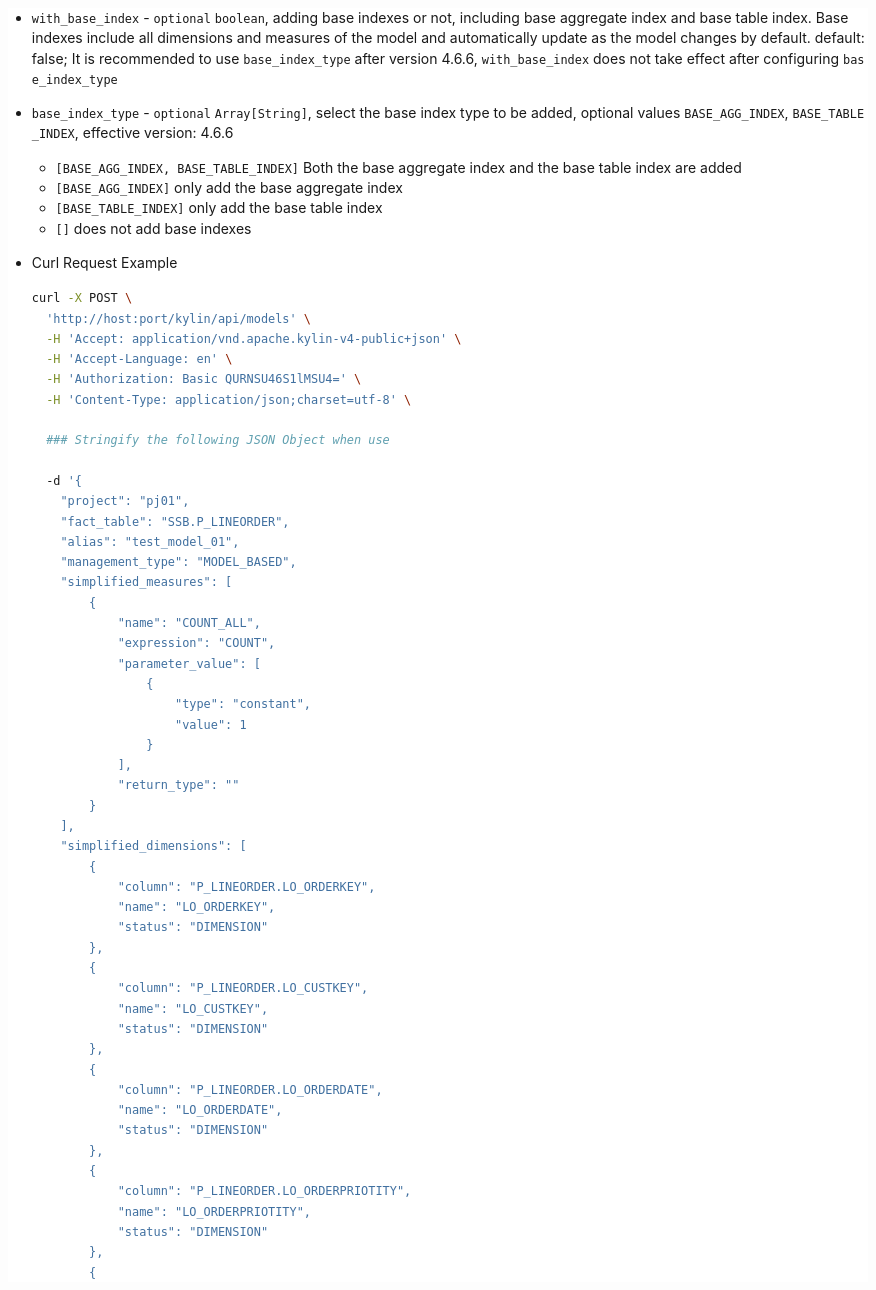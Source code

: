   - `with_base_index` -  `optional` `boolean`, adding base indexes or not, including base aggregate index and base table index. Base indexes include all dimensions and measures of the model and automatically update as the model changes by default. default: false; It is recommended to use `base_index_type` after version 4.6.6, `with_base_index` does not take effect after configuring `base_index_type`
  - `base_index_type` - `optional` `Array[String]`, select the base index type to be added, optional values `BASE_AGG_INDEX`, `BASE_TABLE_INDEX`, effective version: 4.6.6
    - `[BASE_AGG_INDEX, BASE_TABLE_INDEX]` Both the base aggregate index and the base table index are added
    - `[BASE_AGG_INDEX]` only add the base aggregate index
    - `[BASE_TABLE_INDEX]` only add the base table index
    - `[]` does not add base indexes
- Curl Request Example

  ```sh
  curl -X POST \
    'http://host:port/kylin/api/models' \
    -H 'Accept: application/vnd.apache.kylin-v4-public+json' \
    -H 'Accept-Language: en' \
    -H 'Authorization: Basic QURNSU46S1lMSU4=' \
    -H 'Content-Type: application/json;charset=utf-8' \
  
    ### Stringify the following JSON Object when use
  
    -d '{
      "project": "pj01",
      "fact_table": "SSB.P_LINEORDER",
      "alias": "test_model_01",
      "management_type": "MODEL_BASED",
      "simplified_measures": [
          {
              "name": "COUNT_ALL",
              "expression": "COUNT",
              "parameter_value": [
                  {
                      "type": "constant",
                      "value": 1
                  }
              ],
              "return_type": ""
          }
      ],
      "simplified_dimensions": [
          {
              "column": "P_LINEORDER.LO_ORDERKEY",
              "name": "LO_ORDERKEY",
              "status": "DIMENSION"
          },
          {
              "column": "P_LINEORDER.LO_CUSTKEY",
              "name": "LO_CUSTKEY",
              "status": "DIMENSION"
          },
          {
              "column": "P_LINEORDER.LO_ORDERDATE",
              "name": "LO_ORDERDATE",
              "status": "DIMENSION"
          },
          {
              "column": "P_LINEORDER.LO_ORDERPRIOTITY",
              "name": "LO_ORDERPRIOTITY",
              "status": "DIMENSION"
          },
          {
  ```